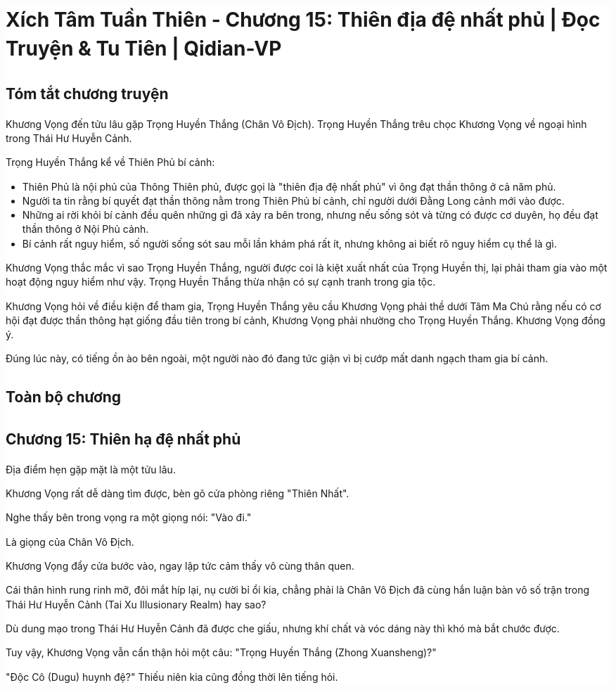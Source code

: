 # Xích Tâm Tuần Thiên - Chương 15: Thiên địa đệ nhất phủ | Đọc Truyện & Tu Tiên | Qidian-VP



## Tóm tắt chương truyện

Khương Vọng đến tửu lâu gặp Trọng Huyền Thắng (Chân Vô Địch). Trọng Huyền Thắng trêu chọc Khương Vọng về ngoại hình trong Thái Hư Huyễn Cảnh.

Trọng Huyền Thắng kể về Thiên Phủ bí cảnh:

*   Thiên Phủ là nội phủ của Thông Thiên phủ, được gọi là "thiên địa đệ nhất phủ" vì ông đạt thần thông ở cả năm phủ.
*   Người ta tin rằng bí quyết đạt thần thông nằm trong Thiên Phủ bí cảnh, chỉ người dưới Đằng Long cảnh mới vào được.
*   Những ai rời khỏi bí cảnh đều quên những gì đã xảy ra bên trong, nhưng nếu sống sót và từng có được cơ duyên, họ đều đạt thần thông ở Nội Phủ cảnh.
*   Bí cảnh rất nguy hiểm, số người sống sót sau mỗi lần khám phá rất ít, nhưng không ai biết rõ nguy hiểm cụ thể là gì.

Khương Vọng thắc mắc vì sao Trọng Huyền Thắng, người được coi là kiệt xuất nhất của Trọng Huyền thị, lại phải tham gia vào một hoạt động nguy hiểm như vậy. Trọng Huyền Thắng thừa nhận có sự cạnh tranh trong gia tộc.

Khương Vọng hỏi về điều kiện để tham gia, Trọng Huyền Thắng yêu cầu Khương Vọng phải thề dưới Tâm Ma Chú rằng nếu có cơ hội đạt được thần thông hạt giống đầu tiên trong bí cảnh, Khương Vọng phải nhường cho Trọng Huyền Thắng. Khương Vọng đồng ý.

Đúng lúc này, có tiếng ồn ào bên ngoài, một người nào đó đang tức giận vì bị cướp mất danh ngạch tham gia bí cảnh.


## Toàn bộ chương

## Chương 15: Thiên hạ đệ nhất phủ

Địa điểm hẹn gặp mặt là một tửu lâu.

Khương Vọng rất dễ dàng tìm được, bèn gõ cửa phòng riêng "Thiên Nhất".

Nghe thấy bên trong vọng ra một giọng nói: "Vào đi."

Là giọng của Chân Vô Địch.

Khương Vọng đẩy cửa bước vào, ngay lập tức cảm thấy vô cùng thân quen.

Cái thân hình rung rinh mỡ, đôi mắt híp lại, nụ cười bỉ ổi kia, chẳng phải là Chân Vô Địch đã cùng hắn luận bàn vô số trận trong Thái Hư Huyễn Cảnh (Tai Xu Illusionary Realm) hay sao?

Dù dung mạo trong Thái Hư Huyễn Cảnh đã được che giấu, nhưng khí chất và vóc dáng này thì khó mà bắt chước được.

Tuy vậy, Khương Vọng vẫn cẩn thận hỏi một câu: "Trọng Huyền Thắng (Zhong Xuansheng)?"

"Độc Cô (Dugu) huynh đệ?" Thiếu niên kia cũng đồng thời lên tiếng hỏi.
